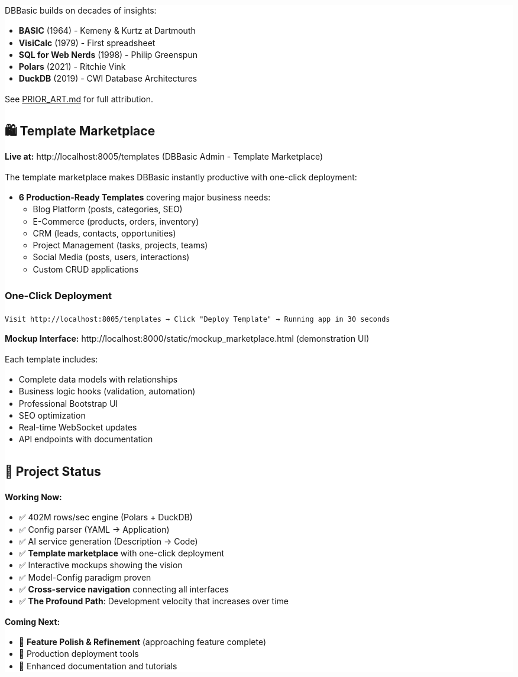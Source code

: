 DBBasic builds on decades of insights:

- **BASIC** (1964) - Kemeny & Kurtz at Dartmouth
- **VisiCalc** (1979) - First spreadsheet
- **SQL for Web Nerds** (1998) - Philip Greenspun
- **Polars** (2021) - Ritchie Vink
- **DuckDB** (2019) - CWI Database Architectures

See [PRIOR_ART.md](PRIOR_ART.md) for full attribution.

## 🛍️ Template Marketplace

**Live at:** http://localhost:8005/templates (DBBasic Admin - Template Marketplace)

The template marketplace makes DBBasic instantly productive with one-click deployment:

- **6 Production-Ready Templates** covering major business needs:
  - Blog Platform (posts, categories, SEO)
  - E-Commerce (products, orders, inventory)
  - CRM (leads, contacts, opportunities)
  - Project Management (tasks, projects, teams)
  - Social Media (posts, users, interactions)
  - Custom CRUD applications

### One-Click Deployment
```
Visit http://localhost:8005/templates → Click "Deploy Template" → Running app in 30 seconds
```

**Mockup Interface:** http://localhost:8000/static/mockup_marketplace.html (demonstration UI)

Each template includes:
- Complete data models with relationships
- Business logic hooks (validation, automation)
- Professional Bootstrap UI
- SEO optimization
- Real-time WebSocket updates
- API endpoints with documentation

## 🚦 Project Status

**Working Now:**
- ✅ 402M rows/sec engine (Polars + DuckDB)
- ✅ Config parser (YAML → Application)
- ✅ AI service generation (Description → Code)
- ✅ **Template marketplace** with one-click deployment
- ✅ Interactive mockups showing the vision
- ✅ Model-Config paradigm proven
- ✅ **Cross-service navigation** connecting all interfaces
- ✅ **The Profound Path**: Development velocity that increases over time

**Coming Next:**
- 🔄 **Feature Polish & Refinement** (approaching feature complete)
- 🔄 Production deployment tools
- 🔄 Enhanced documentation and tutorials
